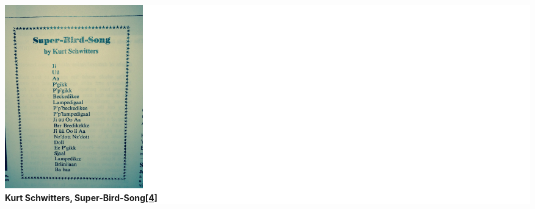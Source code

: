 <img width="226" heigth="302" src="./4_Kurt_Schwitters.jpg"> <br/>
<b>Kurt Schwitters, Super-Bird-Song[[4]](#link4)</b>
